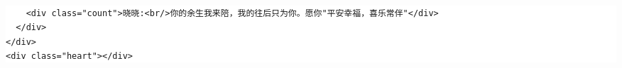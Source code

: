         <div class="count">晓晓:<br/>你的余生我来陪，我的往后只为你。愿你"平安幸福，喜乐常伴"</div>
      </div>
    </div>
    <div class="heart"></div>
  </div>
</div>

<script>
$( document ).ready(() => {
    $(".envelope-wrapper .heart").click(() => {
      $('.envelope-wrapper').addClass('flap')
  });

  $(".envelope-wrapper .close-icon").click(() => {
      $('.envelope-wrapper').removeClass('flap')
  });
});</script>

</body>
</html>
